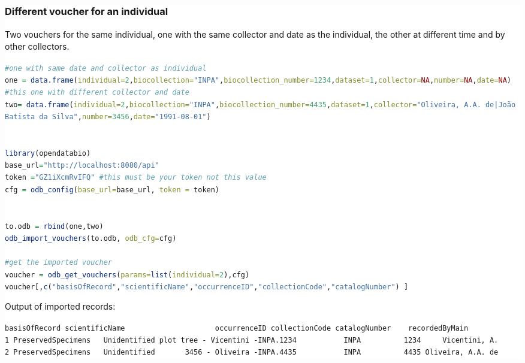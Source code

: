 ### Different voucher for an individual

Two vouchers for the same individual, one with the same collector and date as the individual, the other at different time and by other collectors.

```r
#one with same date and collector as individual
one = data.frame(individual=2,biocollection="INPA",biocollection_number=1234,dataset=1,collector=NA,number=NA,date=NA)
#this one with different collector and date
two= data.frame(individual=2,biocollection="INPA",biocollection_number=4435,dataset=1,collector="Oliveira, A.A. de|João Batista da Silva",number=3456,date="1991-08-01")


library(opendatabio)
base_url="http://localhost:8080/api"
token ="GZ1iXcmRvIFQ" #this must be your token not this value
cfg = odb_config(base_url=base_url, token = token)


to.odb = rbind(one,two)
odb_import_vouchers(to.odb, odb_cfg=cfg)

#get the imported voucher
voucher = odb_get_vouchers(params=list(individual=2),cfg)
voucher[,c("basisOfRecord","scientificName","occurrenceID","collectionCode","catalogNumber") ]
```
Output of imported records:

```
basisOfRecord scientificName                     occurrenceID collectionCode catalogNumber    recordedByMain
1 PreservedSpecimens   Unidentified plot tree - Vicentini -INPA.1234           INPA          1234     Vicentini, A.
2 PreservedSpecimens   Unidentified       3456 - Oliveira -INPA.4435           INPA          4435 Oliveira, A.A. de
```
